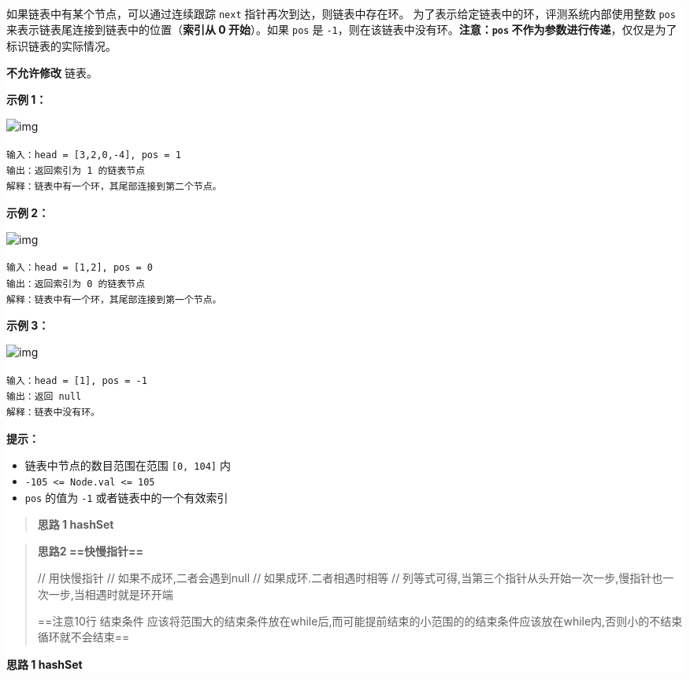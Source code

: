 如果链表中有某个节点，可以通过连续跟踪 `next` 指针再次到达，则链表中存在环。 为了表示给定链表中的环，评测系统内部使用整数 `pos` 来表示链表尾连接到链表中的位置（**索引从 0 开始**）。如果 `pos` 是 `-1`，则在该链表中没有环。**注意：`pos` 不作为参数进行传递**，仅仅是为了标识链表的实际情况。

**不允许修改** 链表。



 

**示例 1：**

![img](https://assets.leetcode.com/uploads/2018/12/07/circularlinkedlist.png)

```
输入：head = [3,2,0,-4], pos = 1
输出：返回索引为 1 的链表节点
解释：链表中有一个环，其尾部连接到第二个节点。
```

**示例 2：**

![img](https://assets.leetcode-cn.com/aliyun-lc-upload/uploads/2018/12/07/circularlinkedlist_test2.png)

```
输入：head = [1,2], pos = 0
输出：返回索引为 0 的链表节点
解释：链表中有一个环，其尾部连接到第一个节点。
```

**示例 3：**

![img](https://assets.leetcode-cn.com/aliyun-lc-upload/uploads/2018/12/07/circularlinkedlist_test3.png)

```
输入：head = [1], pos = -1
输出：返回 null
解释：链表中没有环。
```

 

**提示：**

- 链表中节点的数目范围在范围 `[0, 104]` 内
- `-105 <= Node.val <= 105`
- `pos` 的值为 `-1` 或者链表中的一个有效索引



> **思路 1  hashSet**

> **思路2  ==快慢指针==**
>
>    // 用快慢指针
>    // 如果不成环,二者会遇到null
>    // 如果成环.二者相遇时相等
>    // 列等式可得,当第三个指针从头开始一次一步,慢指针也一次一步,当相遇时就是环开端
>
> ==注意10行 结束条件  应该将范围大的结束条件放在while后,而可能提前结束的小范围的的结束条件应该放在while内,否则小的不结束循环就不会结束==

**思路 1  hashSet**
